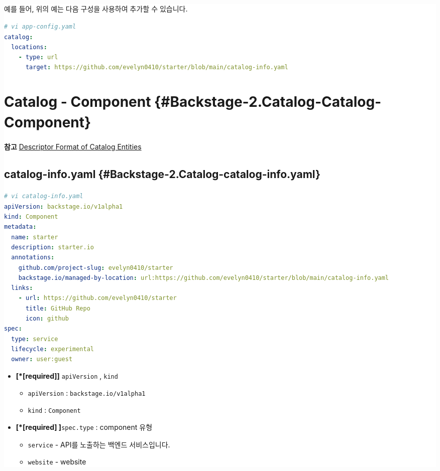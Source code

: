 예를 들어, 위의 예는 다음 구성을 사용하여 추가할 수 있습니다.
 
 
```yaml
# vi app-config.yaml
catalog:
  locations:
    - type: url
      target: https://github.com/evelyn0410/starter/blob/main/catalog-info.yaml
```


# Catalog - Component {#Backstage-2.Catalog-Catalog-Component}

**참고** [Descriptor Format of Catalog Entities](https://backstage.io/docs/features/software-catalog/descriptor-format)


## catalog-info.yaml {#Backstage-2.Catalog-catalog-info.yaml}

```yaml
# vi catalog-info.yaml
apiVersion: backstage.io/v1alpha1
kind: Component
metadata:
  name: starter
  description: starter.io
  annotations:
    github.com/project-slug: evelyn0410/starter
    backstage.io/managed-by-location: url:https://github.com/evelyn0410/starter/blob/main/catalog-info.yaml
  links:
    - url: https://github.com/evelyn0410/starter
      title: GitHub Repo
      icon: github
spec:
  type: service
  lifecycle: experimental
  owner: user:guest
```

-   **[\*\[required\]]** `apiVersion` , `kind`

    -   `apiVersion` : `backstage.io/v1alpha1`

    -   `kind` : `Component`

-   **[\*\[required\] ]**`spec.type` : component
    유형

    -   `service` - API를 노출하는 백엔드 서비스입니다.

    -   `website` - website
